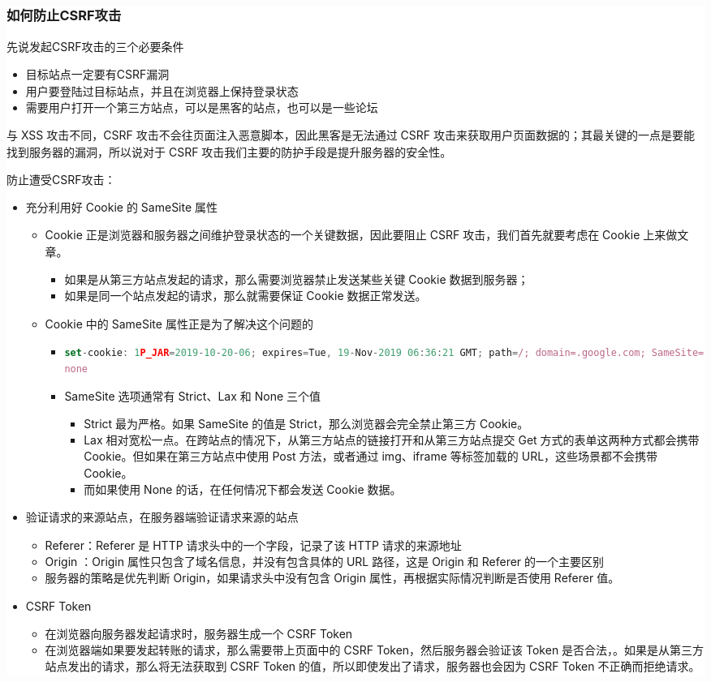 ### 如何防止CSRF攻击

先说发起CSRF攻击的三个必要条件

- 目标站点一定要有CSRF漏洞
- 用户要登陆过目标站点，并且在浏览器上保持登录状态
- 需要用户打开一个第三方站点，可以是黑客的站点，也可以是一些论坛

与 XSS 攻击不同，CSRF 攻击不会往页面注入恶意脚本，因此黑客是无法通过 CSRF 攻击来获取用户页面数据的；其最关键的一点是要能找到服务器的漏洞，所以说对于 CSRF 攻击我们主要的防护手段是提升服务器的安全性。

防止遭受CSRF攻击：

- 充分利用好 Cookie 的 SameSite 属性

  - Cookie 正是浏览器和服务器之间维护登录状态的一个关键数据，因此要阻止 CSRF 攻击，我们首先就要考虑在 Cookie 上来做文章。

    - 如果是从第三方站点发起的请求，那么需要浏览器禁止发送某些关键 Cookie 数据到服务器；
    - 如果是同一个站点发起的请求，那么就需要保证 Cookie 数据正常发送。

  - Cookie 中的 SameSite 属性正是为了解决这个问题的

    - ```js
      set-cookie: 1P_JAR=2019-10-20-06; expires=Tue, 19-Nov-2019 06:36:21 GMT; path=/; domain=.google.com; SameSite=none
      ```

    - SameSite 选项通常有 Strict、Lax 和 None 三个值

      - Strict 最为严格。如果 SameSite 的值是 Strict，那么浏览器会完全禁止第三方 Cookie。
      - Lax 相对宽松一点。在跨站点的情况下，从第三方站点的链接打开和从第三方站点提交 Get 方式的表单这两种方式都会携带 Cookie。但如果在第三方站点中使用 Post 方法，或者通过 img、iframe 等标签加载的 URL，这些场景都不会携带 Cookie。
      - 而如果使用 None 的话，在任何情况下都会发送 Cookie 数据。

- 验证请求的来源站点，在服务器端验证请求来源的站点

  - Referer：Referer 是 HTTP 请求头中的一个字段，记录了该 HTTP 请求的来源地址
  - Origin ：Origin 属性只包含了域名信息，并没有包含具体的 URL 路径，这是 Origin 和 Referer 的一个主要区别
  - 服务器的策略是优先判断 Origin，如果请求头中没有包含 Origin 属性，再根据实际情况判断是否使用 Referer 值。

- CSRF Token

  - 在浏览器向服务器发起请求时，服务器生成一个 CSRF Token
  - 在浏览器端如果要发起转账的请求，那么需要带上页面中的 CSRF Token，然后服务器会验证该 Token 是否合法，。如果是从第三方站点发出的请求，那么将无法获取到 CSRF Token 的值，所以即使发出了请求，服务器也会因为 CSRF Token 不正确而拒绝请求。

